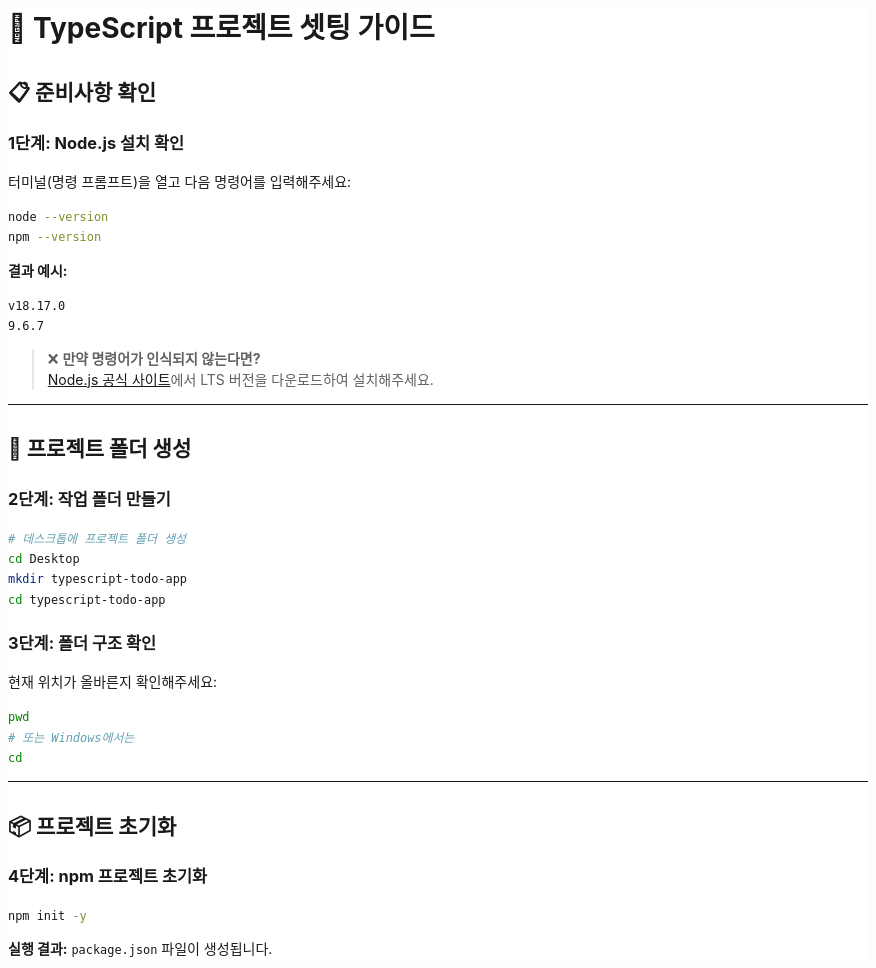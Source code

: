 # 🚀 TypeScript 프로젝트 셋팅 가이드

## 📋 준비사항 확인

### 1단계: Node.js 설치 확인
터미널(명령 프롬프트)을 열고 다음 명령어를 입력해주세요:

```bash
node --version
npm --version
```

**결과 예시:**
```
v18.17.0
9.6.7
```

> ❌ **만약 명령어가 인식되지 않는다면?**  
> [Node.js 공식 사이트](https://nodejs.org/)에서 LTS 버전을 다운로드하여 설치해주세요.

---

## 📁 프로젝트 폴더 생성

### 2단계: 작업 폴더 만들기
```bash
# 데스크톱에 프로젝트 폴더 생성
cd Desktop
mkdir typescript-todo-app
cd typescript-todo-app
```

### 3단계: 폴더 구조 확인
현재 위치가 올바른지 확인해주세요:
```bash
pwd
# 또는 Windows에서는
cd
```

---

## 📦 프로젝트 초기화

### 4단계: npm 프로젝트 초기화
```bash
npm init -y
```

**실행 결과:** `package.json` 파일이 생성됩니다.
